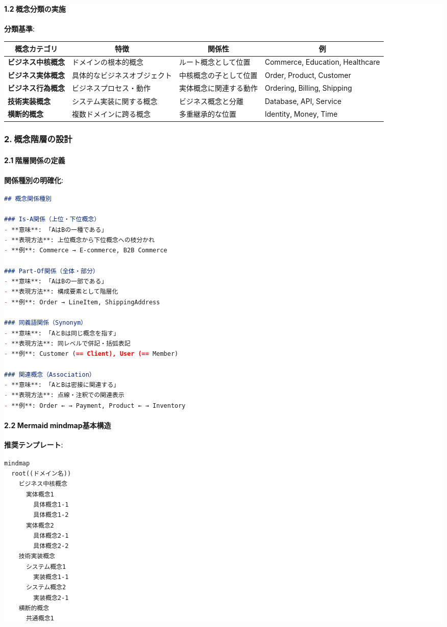 #### 1.2 概念分類の実施

**分類基準**:

| 概念カテゴリ | 特徴 | 関係性 | 例 |
|-------------|------|--------|-----|
| **ビジネス中核概念** | ドメインの根本的概念 | ルート概念として位置 | Commerce, Education, Healthcare |
| **ビジネス実体概念** | 具体的なビジネスオブジェクト | 中核概念の子として位置 | Order, Product, Customer |
| **ビジネス行為概念** | ビジネスプロセス・動作 | 実体概念に関連する動作 | Ordering, Billing, Shipping |
| **技術実装概念** | システム実装に関する概念 | ビジネス概念と分離 | Database, API, Service |
| **横断的概念** | 複数ドメインに跨る概念 | 多重継承的な位置 | Identity, Money, Time |

### 2. 概念階層の設計

#### 2.1 階層関係の定義

**関係種別の明確化**:

```markdown
## 概念関係種別

### Is-A関係（上位・下位概念）
- **意味**: 「AはBの一種である」
- **表現方法**: 上位概念から下位概念への枝分かれ
- **例**: Commerce → E-commerce, B2B Commerce

### Part-Of関係（全体・部分）  
- **意味**: 「AはBの一部である」
- **表現方法**: 構成要素として階層化
- **例**: Order → LineItem, ShippingAddress

### 同義語関係（Synonym）
- **意味**: 「AとBは同じ概念を指す」
- **表現方法**: 同レベルで併記・括弧表記
- **例**: Customer (== Client), User (== Member)

### 関連概念（Association）
- **意味**: 「AとBは密接に関連する」
- **表現方法**: 点線・注釈での関連表示
- **例**: Order ← → Payment, Product ← → Inventory
```

#### 2.2 Mermaid mindmap基本構造

**推奨テンプレート**:

```mermaid
mindmap
  root((ドメイン名))
    ビジネス中核概念
      実体概念1
        具体概念1-1
        具体概念1-2
      実体概念2
        具体概念2-1
        具体概念2-2
    技術実装概念
      システム概念1
        実装概念1-1
      システム概念2
        実装概念2-1
    横断的概念
      共通概念1
```